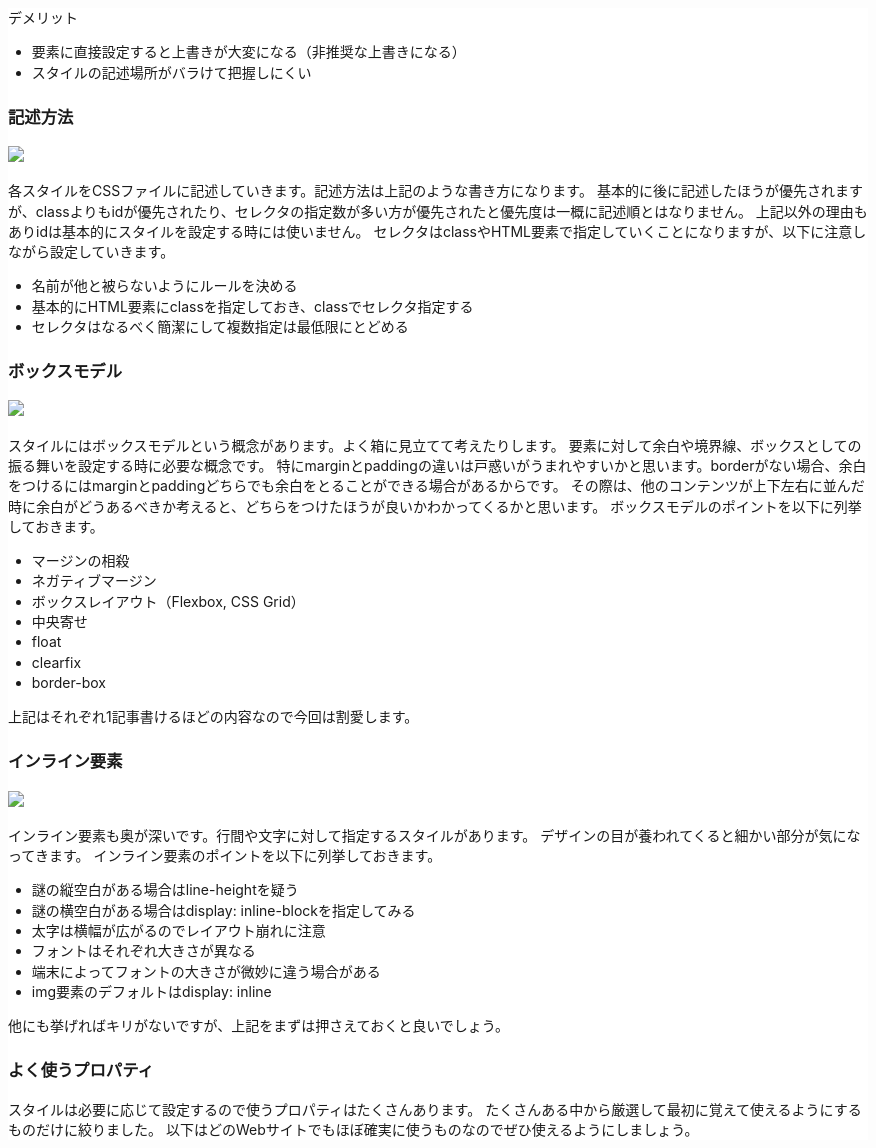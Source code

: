 デメリット
- 要素に直接設定すると上書きが大変になる（非推奨な上書きになる）
- スタイルの記述場所がバラけて把握しにくい

### 記述方法
![](/img/posts/html-css-beginner-7.png)

各スタイルをCSSファイルに記述していきます。記述方法は上記のような書き方になります。
基本的に後に記述したほうが優先されますが、classよりもidが優先されたり、セレクタの指定数が多い方が優先されたと優先度は一概に記述順とはなりません。
上記以外の理由もありidは基本的にスタイルを設定する時には使いません。
セレクタはclassやHTML要素で指定していくことになりますが、以下に注意しながら設定していきます。

- 名前が他と被らないようにルールを決める
- 基本的にHTML要素にclassを指定しておき、classでセレクタ指定する
- セレクタはなるべく簡潔にして複数指定は最低限にとどめる


### ボックスモデル
![](/img/posts/html-css-beginner-8.png)

スタイルにはボックスモデルという概念があります。よく箱に見立てて考えたりします。
要素に対して余白や境界線、ボックスとしての振る舞いを設定する時に必要な概念です。
特にmarginとpaddingの違いは戸惑いがうまれやすいかと思います。borderがない場合、余白をつけるにはmarginとpaddingどちらでも余白をとることができる場合があるからです。
その際は、他のコンテンツが上下左右に並んだ時に余白がどうあるべきか考えると、どちらをつけたほうが良いかわかってくるかと思います。
ボックスモデルのポイントを以下に列挙しておきます。

- マージンの相殺
- ネガティブマージン
- ボックスレイアウト（Flexbox, CSS Grid）
- 中央寄せ
- float
- clearfix
- border-box

上記はそれぞれ1記事書けるほどの内容なので今回は割愛します。

### インライン要素
![](/img/posts/html-css-beginner-9.png)

インライン要素も奥が深いです。行間や文字に対して指定するスタイルがあります。
デザインの目が養われてくると細かい部分が気になってきます。
インライン要素のポイントを以下に列挙しておきます。

- 謎の縦空白がある場合はline-heightを疑う
- 謎の横空白がある場合はdisplay: inline-blockを指定してみる
- 太字は横幅が広がるのでレイアウト崩れに注意
- フォントはそれぞれ大きさが異なる
- 端末によってフォントの大きさが微妙に違う場合がある
- img要素のデフォルトはdisplay: inline

他にも挙げればキリがないですが、上記をまずは押さえておくと良いでしょう。

### よく使うプロパティ
スタイルは必要に応じて設定するので使うプロパティはたくさんあります。
たくさんある中から厳選して最初に覚えて使えるようにするものだけに絞りました。
以下はどのWebサイトでもほぼ確実に使うものなのでぜひ使えるようにしましょう。
